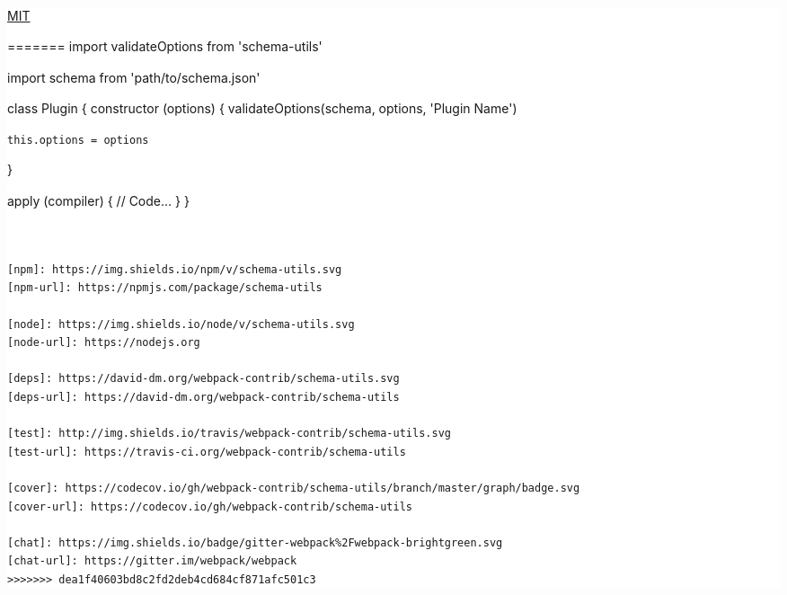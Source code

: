 [MIT](./LICENSE)

[npm]: https://img.shields.io/npm/v/schema-utils.svg
[npm-url]: https://npmjs.com/package/schema-utils
[node]: https://img.shields.io/node/v/schema-utils.svg
[node-url]: https://nodejs.org
[deps]: https://david-dm.org/webpack/schema-utils.svg
[deps-url]: https://david-dm.org/webpack/schema-utils
[tests]: https://github.com/webpack/schema-utils/workflows/schema-utils/badge.svg
[tests-url]: https://github.com/webpack/schema-utils/actions
[cover]: https://codecov.io/gh/webpack/schema-utils/branch/master/graph/badge.svg
[cover-url]: https://codecov.io/gh/webpack/schema-utils
[chat]: https://badges.gitter.im/webpack/webpack.svg
[chat-url]: https://gitter.im/webpack/webpack
[size]: https://packagephobia.now.sh/badge?p=schema-utils
[size-url]: https://packagephobia.now.sh/result?p=schema-utils
=======
import validateOptions from 'schema-utils'

import schema from 'path/to/schema.json'

class Plugin {
  constructor (options) {
    validateOptions(schema, options, 'Plugin Name')

    this.options = options
  }

  apply (compiler) {
    // Code...
  }
}
```


[npm]: https://img.shields.io/npm/v/schema-utils.svg
[npm-url]: https://npmjs.com/package/schema-utils

[node]: https://img.shields.io/node/v/schema-utils.svg
[node-url]: https://nodejs.org

[deps]: https://david-dm.org/webpack-contrib/schema-utils.svg
[deps-url]: https://david-dm.org/webpack-contrib/schema-utils

[test]: http://img.shields.io/travis/webpack-contrib/schema-utils.svg
[test-url]: https://travis-ci.org/webpack-contrib/schema-utils

[cover]: https://codecov.io/gh/webpack-contrib/schema-utils/branch/master/graph/badge.svg
[cover-url]: https://codecov.io/gh/webpack-contrib/schema-utils

[chat]: https://img.shields.io/badge/gitter-webpack%2Fwebpack-brightgreen.svg
[chat-url]: https://gitter.im/webpack/webpack
>>>>>>> dea1f40603bd8c2fd2deb4cd684cf871afc501c3

